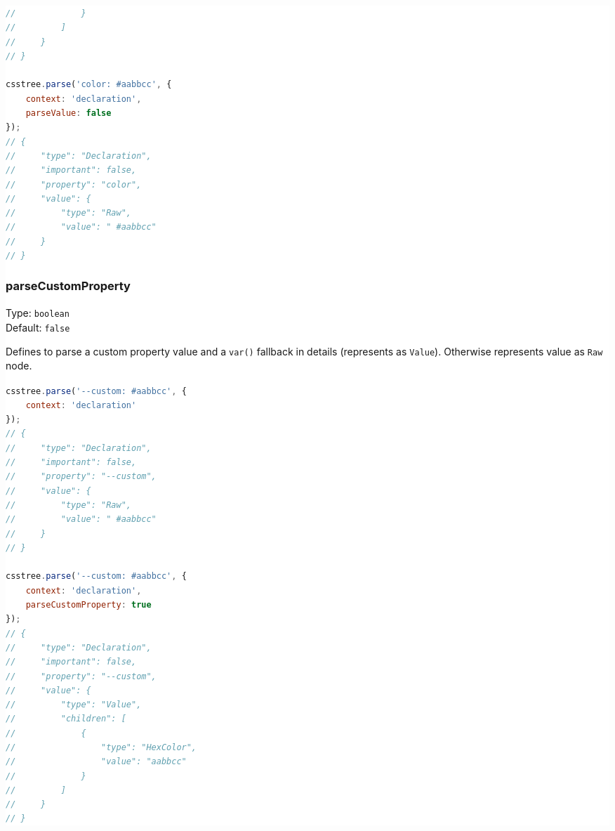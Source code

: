 ```js
//             }
//         ]
//     }
// }

csstree.parse('color: #aabbcc', {
    context: 'declaration',
    parseValue: false
});
// {
//     "type": "Declaration",
//     "important": false,
//     "property": "color",
//     "value": {
//         "type": "Raw",
//         "value": " #aabbcc"
//     }
// }
```

### parseCustomProperty

Type: `boolean`  
Default: `false`

Defines to parse a custom property value and a `var()` fallback in details (represents as `Value`). Otherwise represents value as `Raw` node.

```js
csstree.parse('--custom: #aabbcc', {
    context: 'declaration'
});
// {
//     "type": "Declaration",
//     "important": false,
//     "property": "--custom",
//     "value": {
//         "type": "Raw",
//         "value": " #aabbcc"
//     }
// }

csstree.parse('--custom: #aabbcc', {
    context: 'declaration',
    parseCustomProperty: true
});
// {
//     "type": "Declaration",
//     "important": false,
//     "property": "--custom",
//     "value": {
//         "type": "Value",
//         "children": [
//             {
//                 "type": "HexColor",
//                 "value": "aabbcc"
//             }
//         ]
//     }
// }
```
